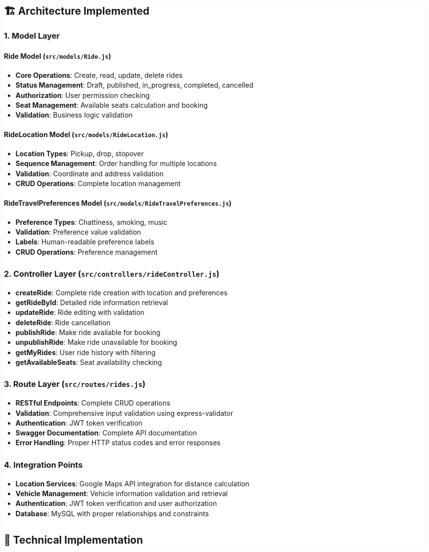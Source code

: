 ## 🏗️ Architecture Implemented

### 1. Model Layer

#### Ride Model (`src/models/Ride.js`)
- **Core Operations**: Create, read, update, delete rides
- **Status Management**: Draft, published, in_progress, completed, cancelled
- **Authorization**: User permission checking
- **Seat Management**: Available seats calculation and booking
- **Validation**: Business logic validation

#### RideLocation Model (`src/models/RideLocation.js`)
- **Location Types**: Pickup, drop, stopover
- **Sequence Management**: Order handling for multiple locations
- **Validation**: Coordinate and address validation
- **CRUD Operations**: Complete location management

#### RideTravelPreferences Model (`src/models/RideTravelPreferences.js`)
- **Preference Types**: Chattiness, smoking, music
- **Validation**: Preference value validation
- **Labels**: Human-readable preference labels
- **CRUD Operations**: Preference management

### 2. Controller Layer (`src/controllers/rideController.js`)
- **createRide**: Complete ride creation with location and preferences
- **getRideById**: Detailed ride information retrieval
- **updateRide**: Ride editing with validation
- **deleteRide**: Ride cancellation
- **publishRide**: Make ride available for booking
- **unpublishRide**: Make ride unavailable for booking
- **getMyRides**: User ride history with filtering
- **getAvailableSeats**: Seat availability checking

### 3. Route Layer (`src/routes/rides.js`)
- **RESTful Endpoints**: Complete CRUD operations
- **Validation**: Comprehensive input validation using express-validator
- **Authentication**: JWT token verification
- **Swagger Documentation**: Complete API documentation
- **Error Handling**: Proper HTTP status codes and error responses

### 4. Integration Points
- **Location Services**: Google Maps API integration for distance calculation
- **Vehicle Management**: Vehicle information validation and retrieval
- **Authentication**: JWT token verification and user authorization
- **Database**: MySQL with proper relationships and constraints

## 🔧 Technical Implementation
